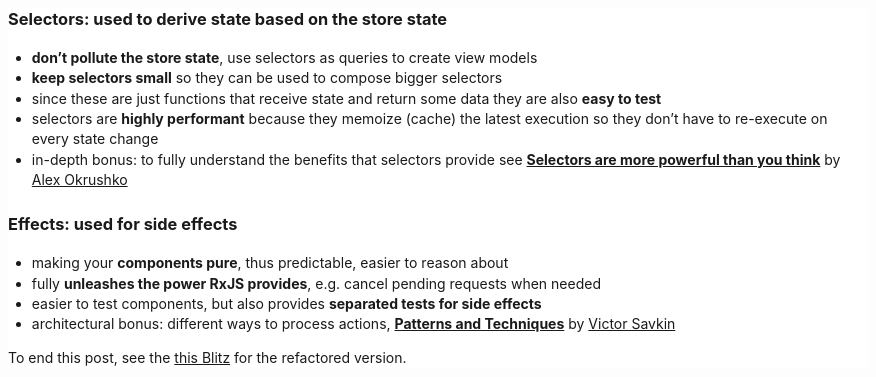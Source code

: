 ### Selectors: used to derive state based on the store state

- **don’t pollute the store state**, use selectors as queries to create view models
- **keep selectors small** so they can be used to compose bigger selectors
- since these are just functions that receive state and return some data they are also **easy to test**
- selectors are **highly performant** because they memoize (cache) the latest execution so they don’t have to re-execute on every state change
- in-depth bonus: to fully understand the benefits that selectors provide see [**Selectors are more powerful than you think**](https://www.youtube.com/watch?v=E7GKnjGCXzU) by [Alex Okrushko](https://twitter.com/AlexOkrushko)

### Effects: used for side effects

- making your **components pure**, thus predictable, easier to reason about
- fully **unleashes the power RxJS provides**, e.g. cancel pending requests when needed
- easier to test components, but also provides **separated tests for side effects**
- architectural bonus: different ways to process actions, [**Patterns and Techniques**](https://blog.nrwl.io/ngrx-patterns-and-techniques-f46126e2b1e5) by [Victor Savkin](https://twitter.com/victorsavkin)

To end this post, see the [this Blitz](https://stackblitz.com/edit/ngrx-fizzbuzz-refactored) for the refactored version.

<iframe src="https://stackblitz.com/edit/ngrx-fizzbuzz-refactored?ctl=1&embed=1" title="common-and-easy-mistakes-when-youre-new-to-ngrx" loading="lazy"></iframe>
